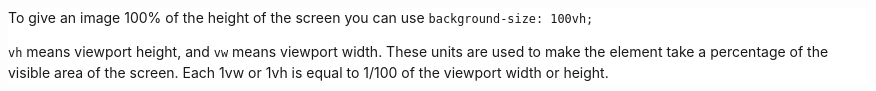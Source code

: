 To give an image 100% of the height of the screen you can use `background-size: 100vh;`  

`vh` means viewport height, and `vw` means viewport width. These units are used to make the element take a percentage of the visible area of the screen. Each 1vw or 1vh is equal to 1/100 of the viewport width or height.





